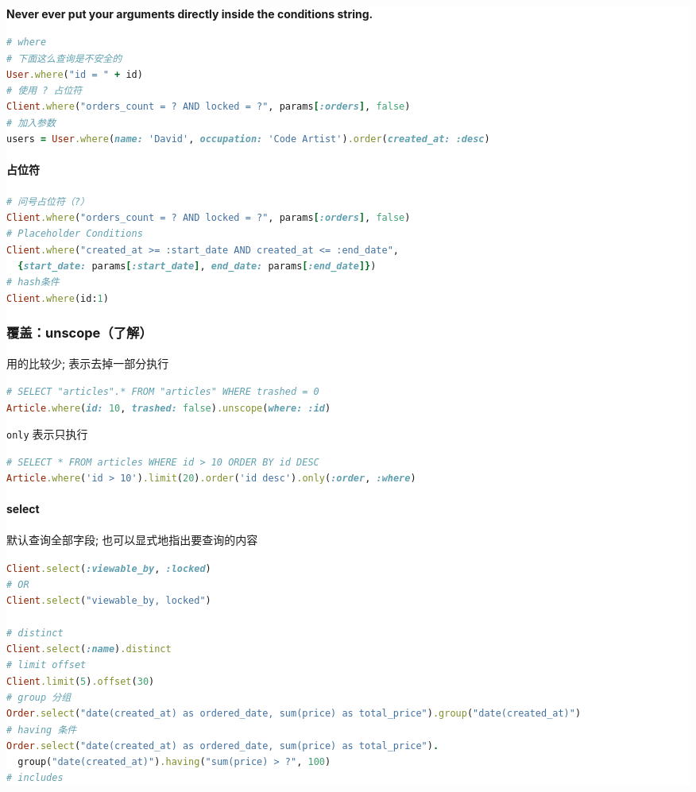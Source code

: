 **Never ever put your arguments directly inside the conditions string.**

```ruby
# where
# 下面这么查询是不安全的
User.where("id = " + id) 
# 使用 ? 占位符
Client.where("orders_count = ? AND locked = ?", params[:orders], false) 
# 加入参数
users = User.where(name: 'David', occupation: 'Code Artist').order(created_at: :desc)
```

#### 占位符

```ruby
# 问号占位符（?）
Client.where("orders_count = ? AND locked = ?", params[:orders], false)
# Placeholder Conditions
Client.where("created_at >= :start_date AND created_at <= :end_date",
  {start_date: params[:start_date], end_date: params[:end_date]})
# hash条件
Client.where(id:1)
```

### 覆盖：unscope（了解）

用的比较少; 表示去掉一部分执行

```ruby
# SELECT "articles".* FROM "articles" WHERE trashed = 0
Article.where(id: 10, trashed: false).unscope(where: :id)
```
`only` 表示只执行

```ruby
# SELECT * FROM articles WHERE id > 10 ORDER BY id DESC
Article.where('id > 10').limit(20).order('id desc').only(:order, :where)
```
#### select  

默认查询全部字段;
也可以显式地指出要查询的内容

```ruby
Client.select(:viewable_by, :locked)
# OR
Client.select("viewable_by, locked")

# distinct 
Client.select(:name).distinct
# limit offset
Client.limit(5).offset(30)
# group 分组
Order.select("date(created_at) as ordered_date, sum(price) as total_price").group("date(created_at)")
# having 条件
Order.select("date(created_at) as ordered_date, sum(price) as total_price").
  group("date(created_at)").having("sum(price) > ?", 100)
# includes
```
